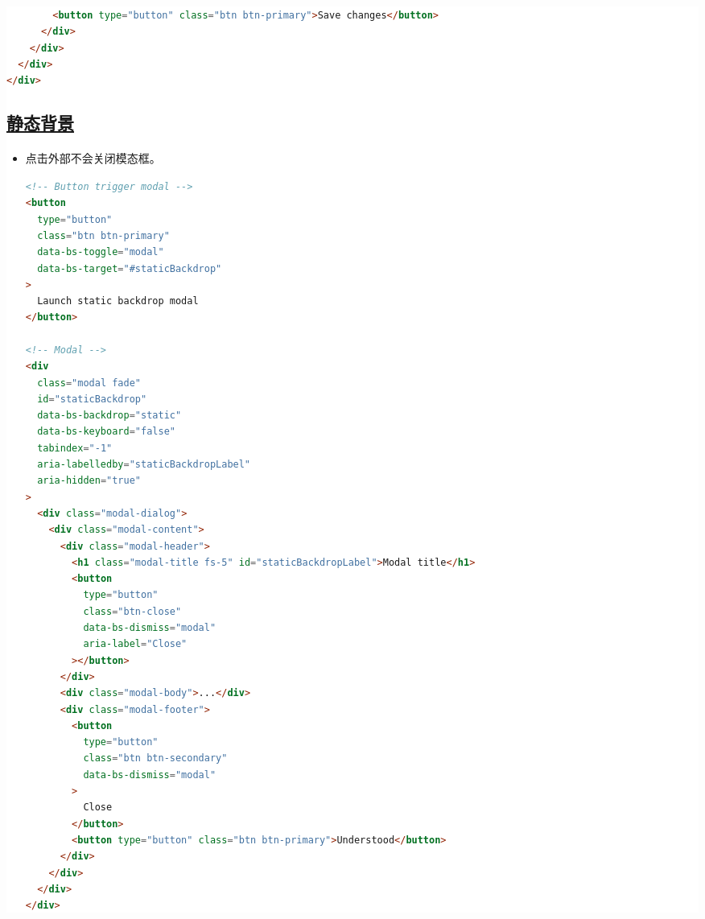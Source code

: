 ```html
        <button type="button" class="btn btn-primary">Save changes</button>
      </div>
    </div>
  </div>
</div>
```

## [静态背景](https://v5.bootcss.com/docs/components/modal/#static-backdrop)

- 点击外部不会关闭模态框。

  ```html
  <!-- Button trigger modal -->
  <button
    type="button"
    class="btn btn-primary"
    data-bs-toggle="modal"
    data-bs-target="#staticBackdrop"
  >
    Launch static backdrop modal
  </button>

  <!-- Modal -->
  <div
    class="modal fade"
    id="staticBackdrop"
    data-bs-backdrop="static"
    data-bs-keyboard="false"
    tabindex="-1"
    aria-labelledby="staticBackdropLabel"
    aria-hidden="true"
  >
    <div class="modal-dialog">
      <div class="modal-content">
        <div class="modal-header">
          <h1 class="modal-title fs-5" id="staticBackdropLabel">Modal title</h1>
          <button
            type="button"
            class="btn-close"
            data-bs-dismiss="modal"
            aria-label="Close"
          ></button>
        </div>
        <div class="modal-body">...</div>
        <div class="modal-footer">
          <button
            type="button"
            class="btn btn-secondary"
            data-bs-dismiss="modal"
          >
            Close
          </button>
          <button type="button" class="btn btn-primary">Understood</button>
        </div>
      </div>
    </div>
  </div>
  ```
